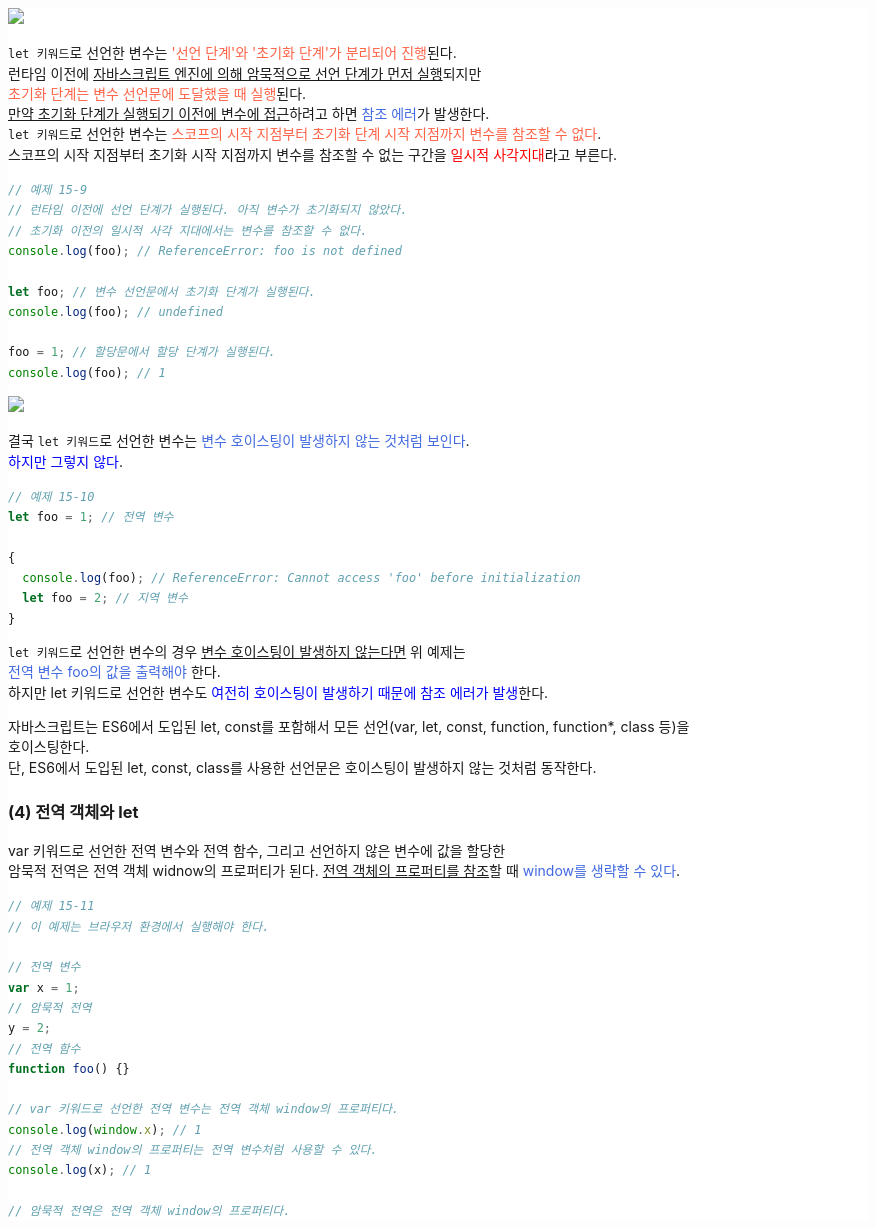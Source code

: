 <img src="https://user-images.githubusercontent.com/87808288/168505279-cd4348d4-e02c-4ebe-8a3d-24f7a1a071e1.png" width="400">  

`let 키워드`로 선언한 변수는 <span style="color:tomato">'선언 단계'와 '초기화 단계'가 분리되어 진행</span>된다.  
런타임 이전에 <u>자바스크립트 엔진에 의해 암묵적으로 선언 단계가 먼저 실행</u>되지만   
<span style="color:tomato">초기화 단계는 변수 선언문에 도달했을 때 실행</span>된다.  
<u>만약 초기화 단계가 실행되기 이전에 변수에 접근</u>하려고 하면 <span style="color:royalblue">참조 에러</span>가 발생한다.  
`let 키워드`로 선언한 변수는 <span style="color:tomato">스코프의 시작 지점부터 초기화 단계 시작 지점까지 변수를 참조할 수 없다</span>.  
스코프의 시작 지점부터 초기화 시작 지점까지 변수를 참조할 수 없는 구간을 <span style="color:red">일시적 사각지대</span>라고 부른다.  

```js
// 예제 15-9
// 런타임 이전에 선언 단계가 실행된다. 아직 변수가 초기화되지 않았다.
// 초기화 이전의 일시적 사각 지대에서는 변수를 참조할 수 없다.
console.log(foo); // ReferenceError: foo is not defined

let foo; // 변수 선언문에서 초기화 단계가 실행된다.
console.log(foo); // undefined

foo = 1; // 할당문에서 할당 단계가 실행된다.
console.log(foo); // 1
```

<img src="https://user-images.githubusercontent.com/87808288/168506586-36f57dd3-e462-4e0c-8f67-f37ce05d7c9d.png" width="400">  

결국 `let 키워드`로 선언한 변수는 <span style="color:royalblue">변수 호이스팅이 발생하지 않는 것처럼 보인다</span>.  
<span style="color:blue">하지만 그렇지 않다</span>.  

```js
// 예제 15-10
let foo = 1; // 전역 변수

{
  console.log(foo); // ReferenceError: Cannot access 'foo' before initialization
  let foo = 2; // 지역 변수
}
```

`let 키워드`로 선언한 변수의 경우 <u>변수 호이스팅이 발생하지 않는다면</u> 위 예제는  
<span style="color:royalblue">전역 변수 foo의 값을 출력해야</span> 한다.  
하지만 let 키워드로 선언한 변수도 <span style="color:blue">여전히 호이스팅이 발생하기 때문에 참조 에러가 발생</span>한다.  

자바스크립트는 ES6에서 도입된 let, const를 포함해서 모든 선언(var, let, const, function, function*, class 등)을  
호이스팅한다.  
단, ES6에서 도입된 let, const, class를 사용한 선언문은 호이스팅이 발생하지 않는 것처럼 동작한다.  

### (4) 전역 객체와 let
var 키워드로 선언한 전역 변수와 전역 함수, 그리고 선언하지 않은 변수에 값을 할당한  
암묵적 전역은 전역 객체 widnow의 프로퍼티가 된다. <u>전역 객체의 프로퍼티를 참조</u>할 때 <span style="color:royalblue">window를 생략할 수 있다</span>.  

```js
// 예제 15-11
// 이 예제는 브라우저 환경에서 실행해야 한다.

// 전역 변수
var x = 1;
// 암묵적 전역
y = 2;
// 전역 함수
function foo() {}

// var 키워드로 선언한 전역 변수는 전역 객체 window의 프로퍼티다.
console.log(window.x); // 1
// 전역 객체 window의 프로퍼티는 전역 변수처럼 사용할 수 있다.
console.log(x); // 1

// 암묵적 전역은 전역 객체 window의 프로퍼티다.
```
